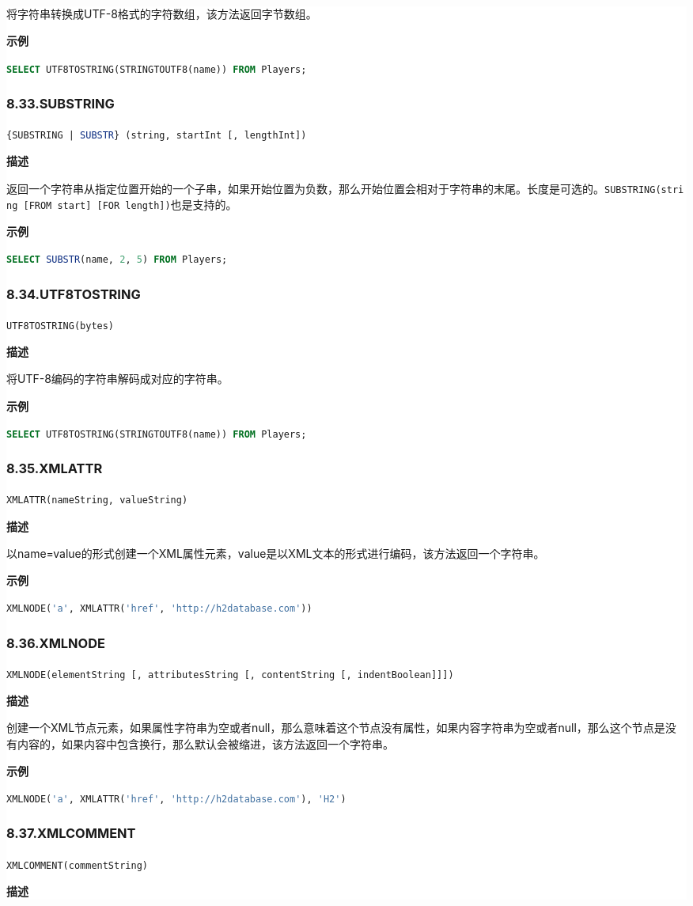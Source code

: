 将字符串转换成UTF-8格式的字符数组，该方法返回字节数组。

**示例**
```sql
SELECT UTF8TOSTRING(STRINGTOUTF8(name)) FROM Players;
```
### 8.33.SUBSTRING
```sql
{SUBSTRING | SUBSTR} (string, startInt [, lengthInt])
```
**描述**

返回一个字符串从指定位置开始的一个子串，如果开始位置为负数，那么开始位置会相对于字符串的末尾。长度是可选的。`SUBSTRING(string [FROM start] [FOR length])`也是支持的。

**示例**
```sql
SELECT SUBSTR(name, 2, 5) FROM Players;
```
### 8.34.UTF8TOSTRING
```sql
UTF8TOSTRING(bytes)
```
**描述**

将UTF-8编码的字符串解码成对应的字符串。

**示例**
```sql
SELECT UTF8TOSTRING(STRINGTOUTF8(name)) FROM Players;
```
### 8.35.XMLATTR
```sql
XMLATTR(nameString, valueString)
```
**描述**

以name=value的形式创建一个XML属性元素，value是以XML文本的形式进行编码，该方法返回一个字符串。

**示例**
```sql
XMLNODE('a', XMLATTR('href', 'http://h2database.com'))
```
### 8.36.XMLNODE
```sql
XMLNODE(elementString [, attributesString [, contentString [, indentBoolean]]])
```
**描述**

创建一个XML节点元素，如果属性字符串为空或者null，那么意味着这个节点没有属性，如果内容字符串为空或者null，那么这个节点是没有内容的，如果内容中包含换行，那么默认会被缩进，该方法返回一个字符串。

**示例**
```sql
XMLNODE('a', XMLATTR('href', 'http://h2database.com'), 'H2')
```
### 8.37.XMLCOMMENT
```sql
XMLCOMMENT(commentString)
```
**描述**
